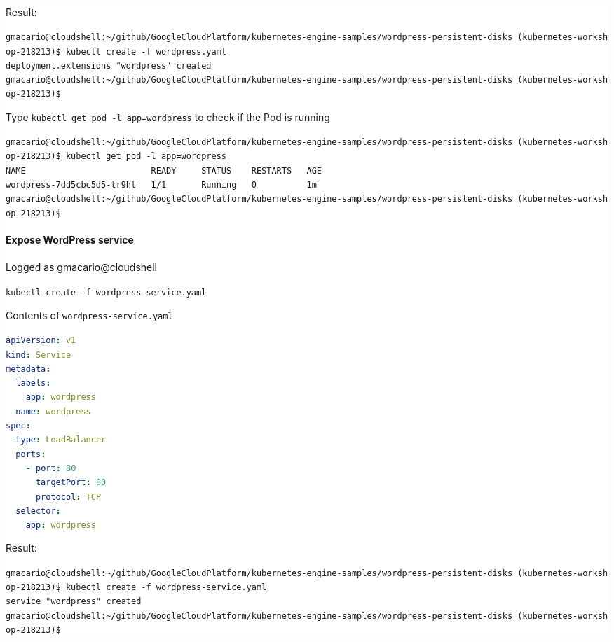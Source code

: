 Result:

```
gmacario@cloudshell:~/github/GoogleCloudPlatform/kubernetes-engine-samples/wordpress-persistent-disks (kubernetes-workshop-218213)$ kubectl create -f wordpress.yaml
deployment.extensions "wordpress" created
gmacario@cloudshell:~/github/GoogleCloudPlatform/kubernetes-engine-samples/wordpress-persistent-disks (kubernetes-workshop-218213)$
```

Type `kubectl get pod -l app=wordpress` to check if the Pod is running

```
gmacario@cloudshell:~/github/GoogleCloudPlatform/kubernetes-engine-samples/wordpress-persistent-disks (kubernetes-workshop-218213)$ kubectl get pod -l app=wordpress
NAME                         READY     STATUS    RESTARTS   AGE
wordpress-7dd5cbc5d5-tr9ht   1/1       Running   0          1m
gmacario@cloudshell:~/github/GoogleCloudPlatform/kubernetes-engine-samples/wordpress-persistent-disks (kubernetes-workshop-218213)$
```

#### Expose WordPress service



Logged as gmacario@cloudshell

```shell
kubectl create -f wordpress-service.yaml
```

Contents of `wordpress-service.yaml`

```yaml
apiVersion: v1
kind: Service
metadata:
  labels:
    app: wordpress
  name: wordpress
spec:
  type: LoadBalancer
  ports:
    - port: 80
      targetPort: 80
      protocol: TCP
  selector:
    app: wordpress
```

Result:

```
gmacario@cloudshell:~/github/GoogleCloudPlatform/kubernetes-engine-samples/wordpress-persistent-disks (kubernetes-workshop-218213)$ kubectl create -f wordpress-service.yaml
service "wordpress" created
gmacario@cloudshell:~/github/GoogleCloudPlatform/kubernetes-engine-samples/wordpress-persistent-disks (kubernetes-workshop-218213)$
```
